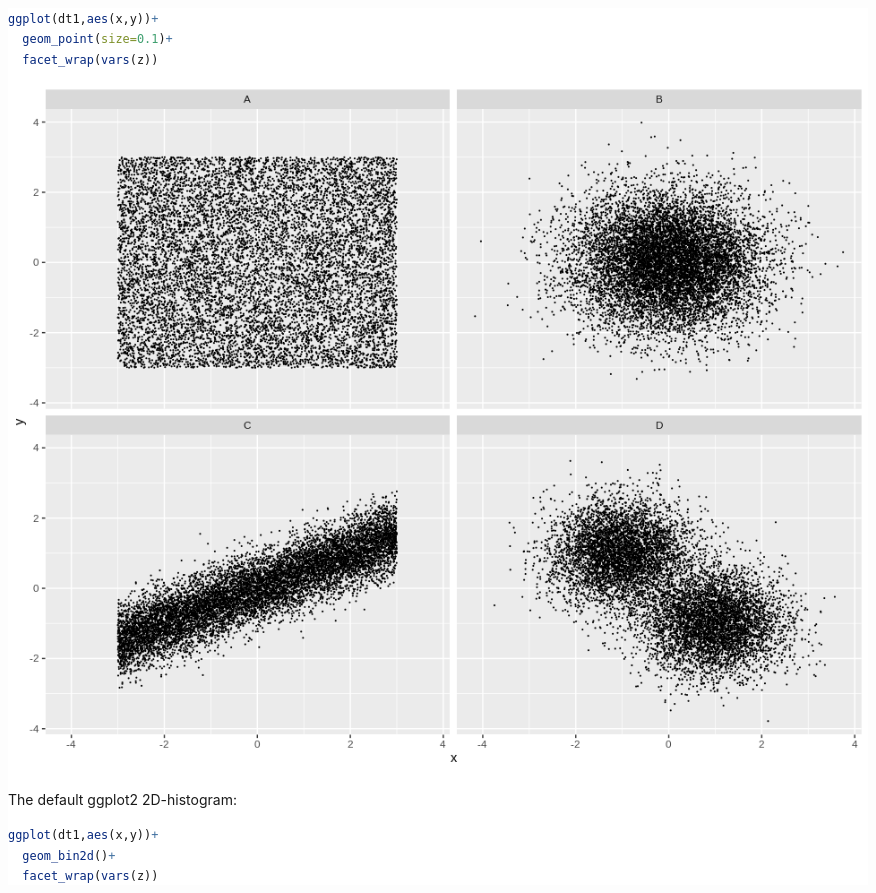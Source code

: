 ``` r
ggplot(dt1,aes(x,y))+
  geom_point(size=0.1)+
  facet_wrap(vars(z))
```

<img src="man/figures/README-unnamed-chunk-3-1.png" width="100%" />

The default ggplot2 2D-histogram:

``` r
ggplot(dt1,aes(x,y))+
  geom_bin2d()+
  facet_wrap(vars(z))
```
